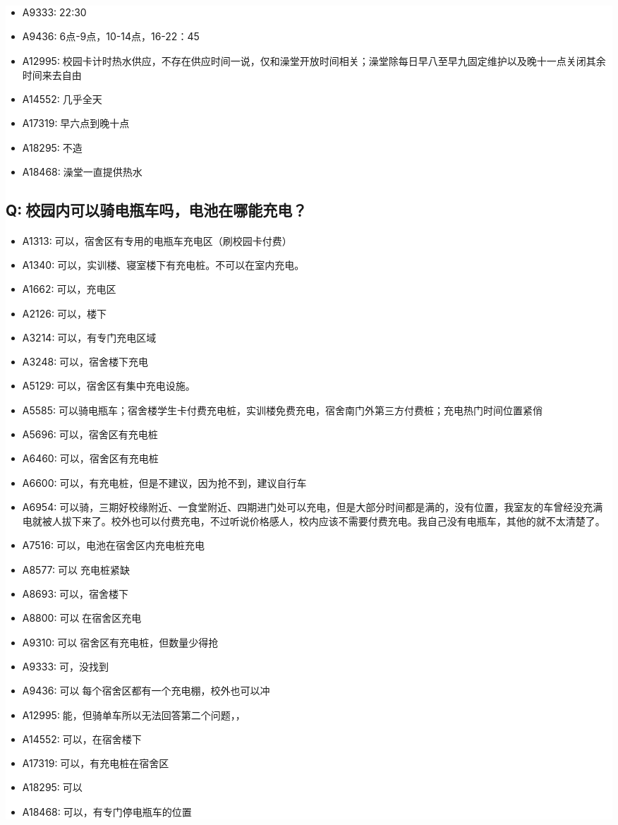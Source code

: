 - A9333: 22:30

- A9436: 6点-9点，10-14点，16-22：45

- A12995: 校园卡计时热水供应，不存在供应时间一说，仅和澡堂开放时间相关；澡堂除每日早八至早九固定维护以及晚十一点关闭其余时间来去自由

- A14552: 几乎全天

- A17319: 早六点到晚十点

- A18295: 不造

- A18468: 澡堂一直提供热水

## Q: 校园内可以骑电瓶车吗，电池在哪能充电？

- A1313: 可以，宿舍区有专用的电瓶车充电区（刷校园卡付费）

- A1340: 可以，实训楼、寝室楼下有充电桩。不可以在室内充电。

- A1662: 可以，充电区

- A2126: 可以，楼下

- A3214: 可以，有专门充电区域

- A3248: 可以，宿舍楼下充电

- A5129: 可以，宿舍区有集中充电设施。

- A5585: 可以骑电瓶车；宿舍楼学生卡付费充电桩，实训楼免费充电，宿舍南门外第三方付费桩；充电热门时间位置紧俏

- A5696: 可以，宿舍区有充电桩

- A6460: 可以，宿舍区有充电桩

- A6600: 可以，有充电桩，但是不建议，因为抢不到，建议自行车

- A6954: 可以骑，三期好校缘附近、一食堂附近、四期进门处可以充电，但是大部分时间都是满的，没有位置，我室友的车曾经没充满电就被人拔下来了。校外也可以付费充电，不过听说价格感人，校内应该不需要付费充电。我自己没有电瓶车，其他的就不太清楚了。

- A7516: 可以，电池在宿舍区内充电桩充电

- A8577: 可以 充电桩紧缺

- A8693: 可以，宿舍楼下

- A8800: 可以 在宿舍区充电

- A9310: 可以 宿舍区有充电桩，但数量少得抢

- A9333: 可，没找到

- A9436: 可以 每个宿舍区都有一个充电棚，校外也可以冲

- A12995: 能，但骑单车所以无法回答第二个问题，，

- A14552: 可以，在宿舍楼下

- A17319: 可以，有充电桩在宿舍区

- A18295: 可以

- A18468: 可以，有专门停电瓶车的位置
